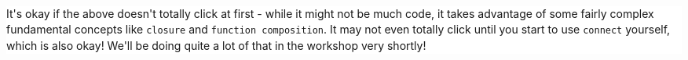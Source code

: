 It's okay if the above doesn't totally click at first - while it might not be much code, it takes advantage of some fairly complex fundamental concepts like `closure` and `function composition`. It may not even totally click until you start to use `connect` yourself, which is also okay! We'll be doing quite a lot of that in the workshop very shortly!